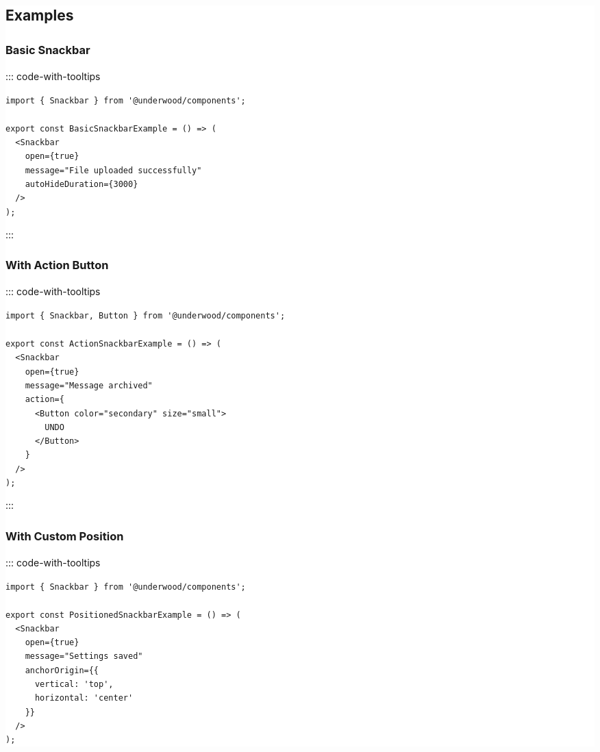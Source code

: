 ## Examples

### Basic Snackbar

::: code-with-tooltips

```tsx
import { Snackbar } from '@underwood/components';

export const BasicSnackbarExample = () => (
  <Snackbar
    open={true}
    message="File uploaded successfully"
    autoHideDuration={3000}
  />
);
```

:::

### With Action Button

::: code-with-tooltips

```tsx
import { Snackbar, Button } from '@underwood/components';

export const ActionSnackbarExample = () => (
  <Snackbar
    open={true}
    message="Message archived"
    action={
      <Button color="secondary" size="small">
        UNDO
      </Button>
    }
  />
);
```

:::

### With Custom Position

::: code-with-tooltips

```tsx
import { Snackbar } from '@underwood/components';

export const PositionedSnackbarExample = () => (
  <Snackbar
    open={true}
    message="Settings saved"
    anchorOrigin={{
      vertical: 'top',
      horizontal: 'center'
    }}
  />
);
```
